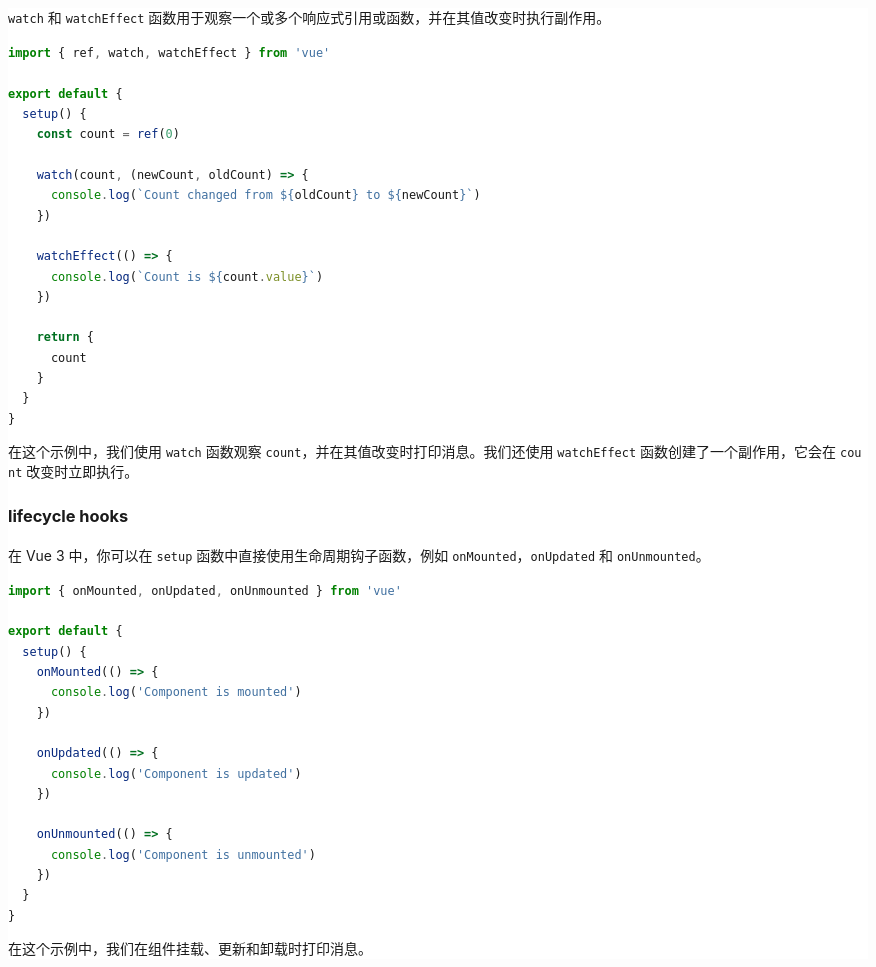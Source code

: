 `watch` 和 `watchEffect` 函数用于观察一个或多个响应式引用或函数，并在其值改变时执行副作用。

```javascript
import { ref, watch, watchEffect } from 'vue'

export default {
  setup() {
    const count = ref(0)

    watch(count, (newCount, oldCount) => {
      console.log(`Count changed from ${oldCount} to ${newCount}`)
    })

    watchEffect(() => {
      console.log(`Count is ${count.value}`)
    })

    return {
      count
    }
  }
}

```

在这个示例中，我们使用 `watch` 函数观察 `count`，并在其值改变时打印消息。我们还使用 `watchEffect` 函数创建了一个副作用，它会在 `count` 改变时立即执行。

### lifecycle hooks

在 Vue 3 中，你可以在 `setup` 函数中直接使用生命周期钩子函数，例如 `onMounted`，`onUpdated` 和 `onUnmounted`。

```javascript
import { onMounted, onUpdated, onUnmounted } from 'vue'

export default {
  setup() {
    onMounted(() => {
      console.log('Component is mounted')
    })

    onUpdated(() => {
      console.log('Component is updated')
    })

    onUnmounted(() => {
      console.log('Component is unmounted')
    })
  }
}

```

在这个示例中，我们在组件挂载、更新和卸载时打印消息。
